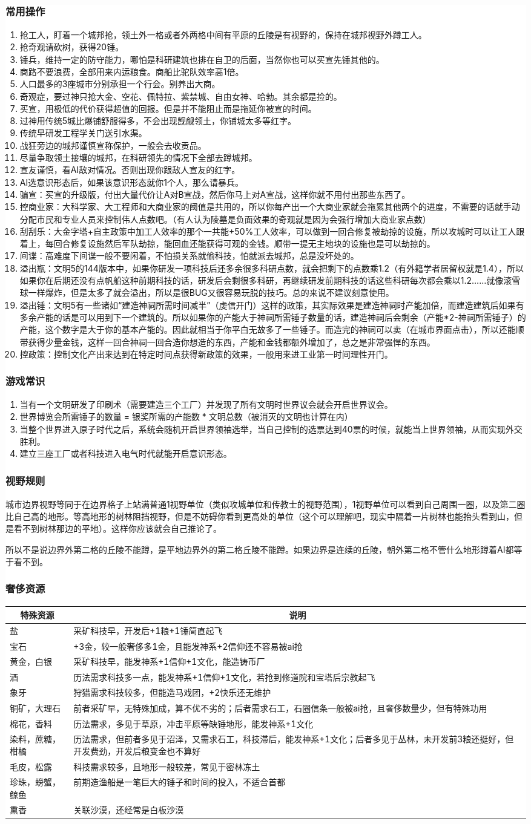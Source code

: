 ### 常用操作

1. 抢工人，盯着一个城邦抢，领土外一格或者外两格中间有平原的丘陵是有视野的，保持在城邦视野外蹲工人。
1. 抢奇观请砍树，获得20锤。
1. 锤兵，维持一定的防守能力，哪怕是科研建筑也排在自卫的后面，当然你也可以买宣先锤其他的。
1. 商路不要浪费，全部用来内运粮食。商船比驼队效率高1倍。
1. 人口最多的3座城市分别承担一个行会。别养出大商。
1. 奇观症，要过神只抢大金、空花、佩特拉、紫禁城、自由女神、哈勃。其余都是捡的。
1. 买宣，用极低的代价获得超值的回报。但是并不能阻止而是拖延你被宣的时间。
1. 过神用传统5城比爆铺舒服得多，不会出现觊觎领土，你铺城太多等红字。
1. 传统早研发工程学关门送引水渠。
1. 战狂旁边的城邦谨慎宣称保护，一般会去收贡品。
1. 尽量争取领土接壤的城邦，在科研领先的情况下全部去蹲城邦。
1. 宣友谨慎，看AI敌对情况。否则出现你跟敌人宣友的红字。
1. AI选意识形态后，如果该意识形态就你1个人，那么请暴兵。
1. 骗宣：买宣的升级版，付出大量代价让A对B宣战，然后你马上对A宣战，这样你就不用付出那些东西了。
1. 控商业家：大科学家、大工程师和大商业家的阈值是共用的，所以你每产出一个大商业家就会拖累其他两个的进度，不需要的话就手动分配市民和专业人员来控制伟人点数吧。（有人认为陵墓是负面效果的奇观就是因为会强行增加大商业家点数）
1. 刮刮乐：大金字塔+自主政策中加工人效率的那个一共能+50%工人效率，可以做到一回合修复被劫掠的设施，所以攻城时可以让工人跟着上，每回合修复设施然后军队劫掠，能回血还能获得可观的金钱。顺带一提无主地块的设施也是可以劫掠的。
1. 间谍：高难度下间谍一般不要闲着，不怕损关系就偷科技，怕就派去城邦，总是没坏处的。
1. 溢出瓶：文明5的144版本中，如果你研发一项科技后还多余很多科研点数，就会把剩下的点数乘1.2（有外籍学者居留权就是1.4），所以如果你在后期还没有点帆船这种前期科技的话，研发后会剩很多科研，再继续研发前期科技的话这些科研每次都会乘以1.2……就像滚雪球一样爆炸，但是太多了就会溢出，所以是很BUG又很容易玩脱的技巧。总的来说不建议刻意使用。
1. 溢出锤：文明5有一些诸如“建造神祠所需时间减半”（虔信开门）这样的政策，其实际效果是建造神祠时产能加倍，而建造建筑后如果有多余产能的话是可以用到下一个建筑的。所以如果你的产能大于神祠所需锤子数量的话，建造神祠后会剩余（产能*2-神祠所需锤子）的产能，这个数字是大于你的基本产能的。因此就相当于你平白无故多了一些锤子。而造完的神祠可以卖（在城市界面点击），所以还能顺带获得少量金钱，这样一回合神祠一回合造你想造的东西，产能和金钱都额外增加了，总之是非常强悍的东西。
1. 控政策：控制文化产出来达到在特定时间点获得新政策的效果，一般用来进工业第一时间理性开门。

### 游戏常识 

1. 当有一个文明研发了印刷术（需要建造三个工厂）并发现了所有文明时世界议会就会开启世界议会。
1. 世界博览会所需锤子的数量 = 银奖所需的产能数 * 文明总数（被消灭的文明也计算在内）
1. 当整个世界进入原子时代之后，系统会随机开启世界领袖选举，当自己控制的选票达到40票的时候，就能当上世界领袖，从而实现外交胜利。
1. 建立三座工厂或者科技进入电气时代就能开启意识形态。

### 视野规则

城市边界视野等同于在边界格子上站满普通1视野单位（类似攻城单位和传教士的视野范围），1视野单位可以看到自己周围一圈，以及第二圈比自己高的地形。等高地形的树林阻挡视野，但是不妨碍你看到更高处的单位（这个可以理解吧，现实中隔着一片树林也能抬头看到山，但是看不到树林那边的平地）。这样你应该就会自己推论了。

所以不是说边界外第二格的丘陵不能蹲，是平地边界外的第二格丘陵不能蹲。如果边界是连续的丘陵，朝外第二格不管什么地形蹲着AI都等于看不到。

### 奢侈资源

| 特殊资源 | 说明 |
| ------------ | ---- |
| 盐 | 采矿科技早，开发后+1粮+1锤简直起飞 |
| 宝石 | +3金，较一般奢侈多1金，且能发神系+2信仰还不容易被ai抢 |
| 黄金，白银 | 采矿科技早，能发神系+1信仰+1文化，能造铸币厂 |
| 酒 | 历法需求科技多一点，能发神系+1信仰+1文化，若抢到修道院和宝塔后宗教起飞 |
| 象牙 | 狩猎需求科技较多，但能造马戏团，+2快乐还无维护 |
| 铜矿，大理石 | 前者采矿早，无特殊加成，算不优不劣的；后者需求石工，石圈信条一般被ai抢，且奢侈数量少，但有特殊功用 |
| 棉花，香料 | 历法需求，多见于草原，冲击平原等缺锤地形，能发神系+1文化 |
| 染料，蔗糖，柑橘 | 历法需求，但前者多见于沼泽，又需求石工，科技滞后，能发神系+1文化；后者多见于丛林，未开发前3粮还挺好，但开发费劲，开发后粮变金也不算好 |
| 毛皮，松露 | 科技需求较多，且地形一般较差，常见于密林冻土 |
| 珍珠，螃蟹，鲸鱼 | 前期造渔船是一笔巨大的锤子和时间的投入，不适合首都 |
| 熏香 | 关联沙漠，还经常是白板沙漠 |